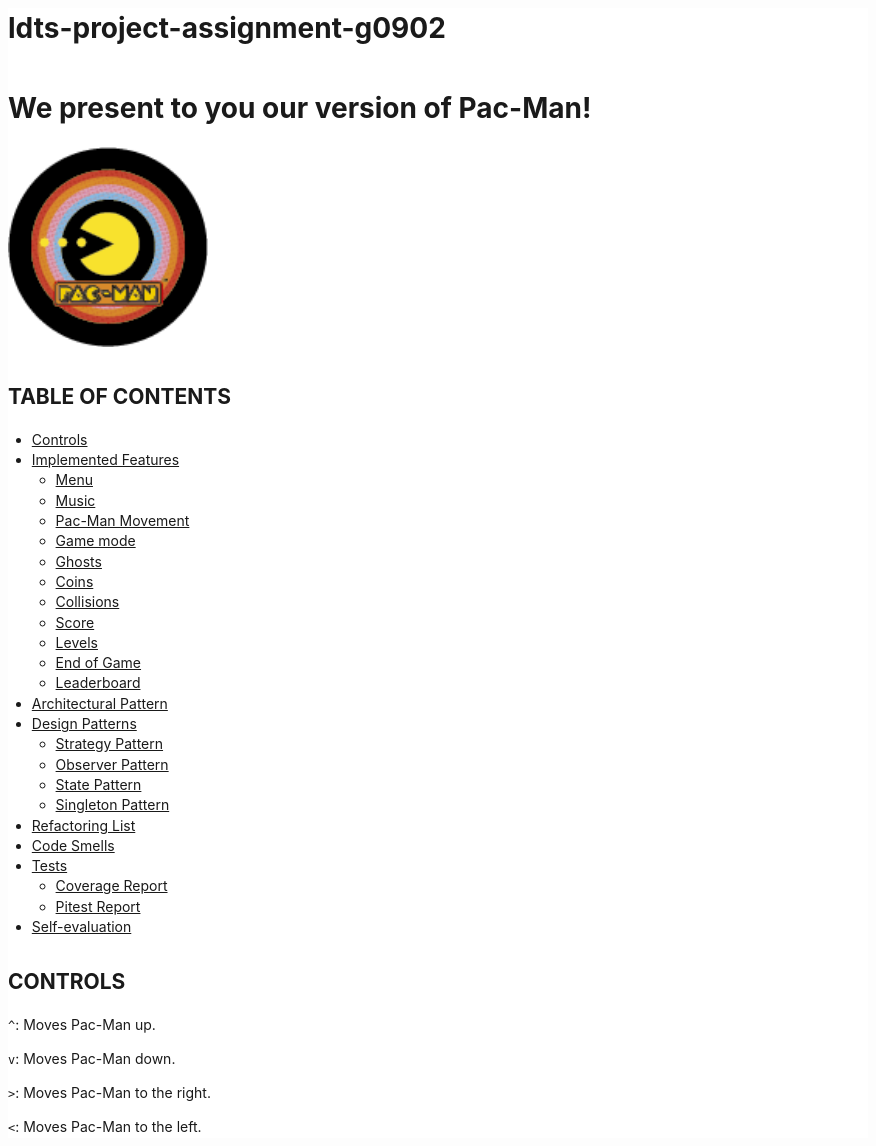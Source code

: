 ﻿# ldts-project-assignment-g0902


# We present to you our version of Pac-Man!

<img src="resources/capa.png" width="200" height="200" />

## TABLE OF CONTENTS

- [Controls](#controls)
- [Implemented Features](#implemented-features) 
    - [Menu](#menu)
    - [Music](#music)
    - [Pac-Man Movement](#pac-man-movement)
    - [Game mode](#game-mode)
    - [Ghosts](#ghosts)
    - [Coins](#coins)
    - [Collisions](#collisions)
    - [Score](#score)
    - [Levels](#levels)
    - [End of Game](#end-of-game)
    - [Leaderboard](#leaderboard)
- [Architectural Pattern](#architectural-pattern)
- [Design Patterns](#design-patterns)
  - [Strategy Pattern](#strategy-pattern)
  - [Observer Pattern](#observer-pattern)
  - [State Pattern](#state-pattern)
  - [Singleton Pattern](#singleton-pattern)
- [Refactoring List](#refactoring-list)
- [Code Smells](#code-smells)
- [Tests](#tests)
  - [Coverage Report](#coverage-report)
  - [Pitest Report](#pitest-report)
- [Self-evaluation](#self-evaluation)


## CONTROLS

`^`: Moves Pac-Man up.

`v`: Moves Pac-Man down.

`>`: Moves Pac-Man to the right.

`<`: Moves Pac-Man to the left.
